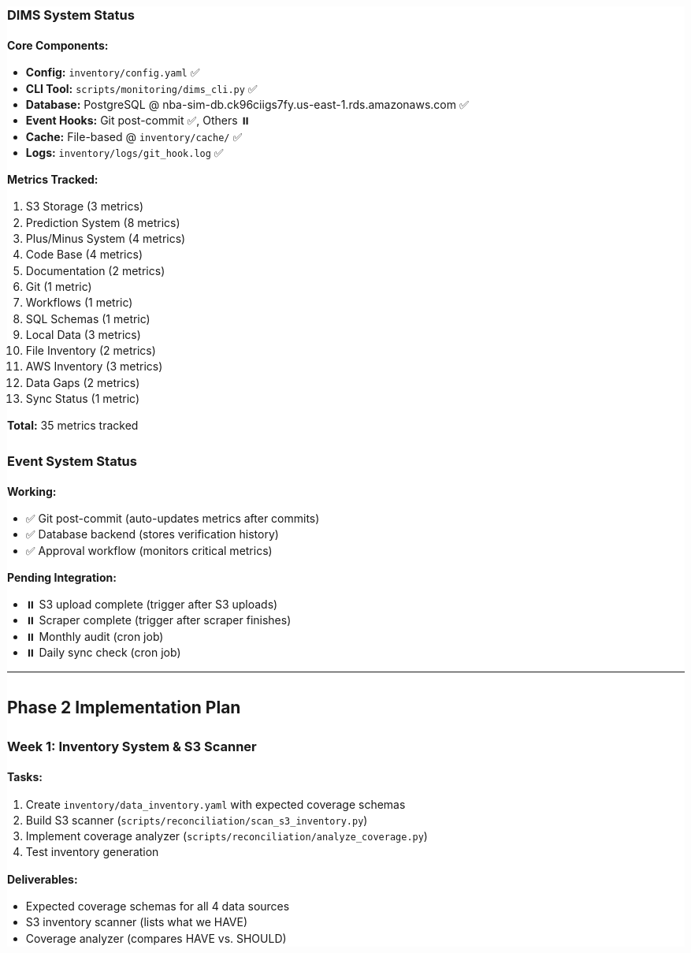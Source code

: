 ### DIMS System Status

**Core Components:**
- **Config:** `inventory/config.yaml` ✅
- **CLI Tool:** `scripts/monitoring/dims_cli.py` ✅
- **Database:** PostgreSQL @ nba-sim-db.ck96ciigs7fy.us-east-1.rds.amazonaws.com ✅
- **Event Hooks:** Git post-commit ✅, Others ⏸️
- **Cache:** File-based @ `inventory/cache/` ✅
- **Logs:** `inventory/logs/git_hook.log` ✅

**Metrics Tracked:**
1. S3 Storage (3 metrics)
2. Prediction System (8 metrics)
3. Plus/Minus System (4 metrics)
4. Code Base (4 metrics)
5. Documentation (2 metrics)
6. Git (1 metric)
7. Workflows (1 metric)
8. SQL Schemas (1 metric)
9. Local Data (3 metrics)
10. File Inventory (2 metrics)
11. AWS Inventory (3 metrics)
12. Data Gaps (2 metrics)
13. Sync Status (1 metric)

**Total:** 35 metrics tracked

### Event System Status

**Working:**
- ✅ Git post-commit (auto-updates metrics after commits)
- ✅ Database backend (stores verification history)
- ✅ Approval workflow (monitors critical metrics)

**Pending Integration:**
- ⏸️ S3 upload complete (trigger after S3 uploads)
- ⏸️ Scraper complete (trigger after scraper finishes)
- ⏸️ Monthly audit (cron job)
- ⏸️ Daily sync check (cron job)

---

## Phase 2 Implementation Plan

### Week 1: Inventory System & S3 Scanner

**Tasks:**
1. Create `inventory/data_inventory.yaml` with expected coverage schemas
2. Build S3 scanner (`scripts/reconciliation/scan_s3_inventory.py`)
3. Implement coverage analyzer (`scripts/reconciliation/analyze_coverage.py`)
4. Test inventory generation

**Deliverables:**
- Expected coverage schemas for all 4 data sources
- S3 inventory scanner (lists what we HAVE)
- Coverage analyzer (compares HAVE vs. SHOULD)
